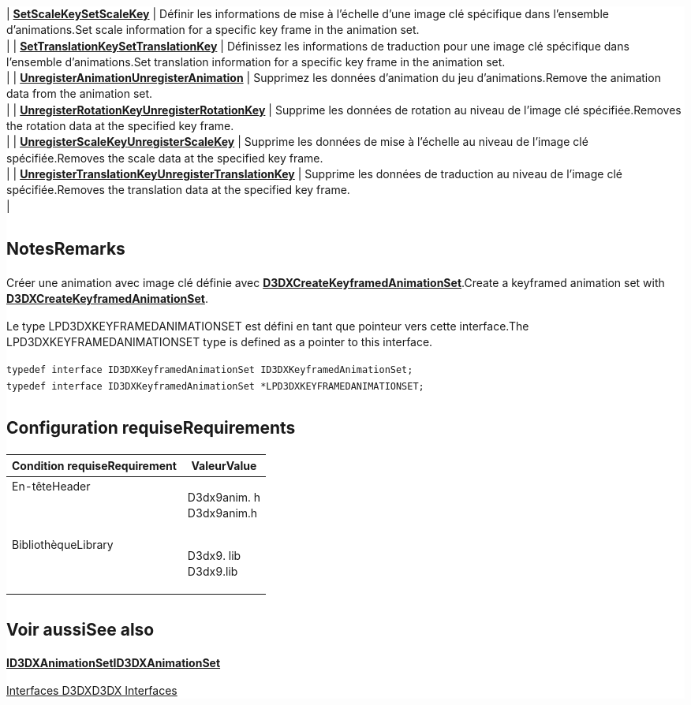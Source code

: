 | [<span data-ttu-id="33e51-149">**SetScaleKey**</span><span class="sxs-lookup"><span data-stu-id="33e51-149">**SetScaleKey**</span></span>](id3dxkeyframedanimationset--setscalekey.md)                           | <span data-ttu-id="33e51-150">Définir les informations de mise à l’échelle d’une image clé spécifique dans l’ensemble d’animations.</span><span class="sxs-lookup"><span data-stu-id="33e51-150">Set scale information for a specific key frame in the animation set.</span></span><br/>                                                                    |
| [<span data-ttu-id="33e51-151">**SetTranslationKey**</span><span class="sxs-lookup"><span data-stu-id="33e51-151">**SetTranslationKey**</span></span>](id3dxkeyframedanimationset--settranslationkey.md)               | <span data-ttu-id="33e51-152">Définissez les informations de traduction pour une image clé spécifique dans l’ensemble d’animations.</span><span class="sxs-lookup"><span data-stu-id="33e51-152">Set translation information for a specific key frame in the animation set.</span></span><br/>                                                              |
| [<span data-ttu-id="33e51-153">**UnregisterAnimation**</span><span class="sxs-lookup"><span data-stu-id="33e51-153">**UnregisterAnimation**</span></span>](id3dxkeyframedanimationset--unregisteranimation.md)           | <span data-ttu-id="33e51-154">Supprimez les données d’animation du jeu d’animations.</span><span class="sxs-lookup"><span data-stu-id="33e51-154">Remove the animation data from the animation set.</span></span><br/>                                                                                       |
| [<span data-ttu-id="33e51-155">**UnregisterRotationKey**</span><span class="sxs-lookup"><span data-stu-id="33e51-155">**UnregisterRotationKey**</span></span>](id3dxkeyframedanimationset--unregisterrotationkey.md)       | <span data-ttu-id="33e51-156">Supprime les données de rotation au niveau de l’image clé spécifiée.</span><span class="sxs-lookup"><span data-stu-id="33e51-156">Removes the rotation data at the specified key frame.</span></span><br/>                                                                                   |
| [<span data-ttu-id="33e51-157">**UnregisterScaleKey**</span><span class="sxs-lookup"><span data-stu-id="33e51-157">**UnregisterScaleKey**</span></span>](id3dxkeyframedanimationset--unregisterscalekey.md)             | <span data-ttu-id="33e51-158">Supprime les données de mise à l’échelle au niveau de l’image clé spécifiée.</span><span class="sxs-lookup"><span data-stu-id="33e51-158">Removes the scale data at the specified key frame.</span></span><br/>                                                                                      |
| [<span data-ttu-id="33e51-159">**UnregisterTranslationKey**</span><span class="sxs-lookup"><span data-stu-id="33e51-159">**UnregisterTranslationKey**</span></span>](id3dxkeyframedanimationset--unregistertranslationkey.md) | <span data-ttu-id="33e51-160">Supprime les données de traduction au niveau de l’image clé spécifiée.</span><span class="sxs-lookup"><span data-stu-id="33e51-160">Removes the translation data at the specified key frame.</span></span><br/>                                                                                |



 

## <a name="remarks"></a><span data-ttu-id="33e51-161">Notes</span><span class="sxs-lookup"><span data-stu-id="33e51-161">Remarks</span></span>

<span data-ttu-id="33e51-162">Créer une animation avec image clé définie avec [**D3DXCreateKeyframedAnimationSet**](d3dxcreatekeyframedanimationset.md).</span><span class="sxs-lookup"><span data-stu-id="33e51-162">Create a keyframed animation set with [**D3DXCreateKeyframedAnimationSet**](d3dxcreatekeyframedanimationset.md).</span></span>

<span data-ttu-id="33e51-163">Le type LPD3DXKEYFRAMEDANIMATIONSET est défini en tant que pointeur vers cette interface.</span><span class="sxs-lookup"><span data-stu-id="33e51-163">The LPD3DXKEYFRAMEDANIMATIONSET type is defined as a pointer to this interface.</span></span>


```
typedef interface ID3DXKeyframedAnimationSet ID3DXKeyframedAnimationSet;
typedef interface ID3DXKeyframedAnimationSet *LPD3DXKEYFRAMEDANIMATIONSET;
```



## <a name="requirements"></a><span data-ttu-id="33e51-164">Configuration requise</span><span class="sxs-lookup"><span data-stu-id="33e51-164">Requirements</span></span>



| <span data-ttu-id="33e51-165">Condition requise</span><span class="sxs-lookup"><span data-stu-id="33e51-165">Requirement</span></span> | <span data-ttu-id="33e51-166">Valeur</span><span class="sxs-lookup"><span data-stu-id="33e51-166">Value</span></span> |
|--------------------|----------------------------------------------------------------------------------------|
| <span data-ttu-id="33e51-167">En-tête</span><span class="sxs-lookup"><span data-stu-id="33e51-167">Header</span></span><br/>  | <dl> <span data-ttu-id="33e51-168"><dt>D3dx9anim. h</dt></span><span class="sxs-lookup"><span data-stu-id="33e51-168"><dt>D3dx9anim.h</dt></span></span> </dl> |
| <span data-ttu-id="33e51-169">Bibliothèque</span><span class="sxs-lookup"><span data-stu-id="33e51-169">Library</span></span><br/> | <dl> <span data-ttu-id="33e51-170"><dt>D3dx9. lib</dt></span><span class="sxs-lookup"><span data-stu-id="33e51-170"><dt>D3dx9.lib</dt></span></span> </dl>   |



## <a name="see-also"></a><span data-ttu-id="33e51-171">Voir aussi</span><span class="sxs-lookup"><span data-stu-id="33e51-171">See also</span></span>

<dl> <dt>

[<span data-ttu-id="33e51-172">**ID3DXAnimationSet**</span><span class="sxs-lookup"><span data-stu-id="33e51-172">**ID3DXAnimationSet**</span></span>](id3dxanimationset.md)
</dt> <dt>

[<span data-ttu-id="33e51-173">Interfaces D3DX</span><span class="sxs-lookup"><span data-stu-id="33e51-173">D3DX Interfaces</span></span>](dx9-graphics-reference-d3dx-interfaces.md)
</dt> </dl>

 

 




